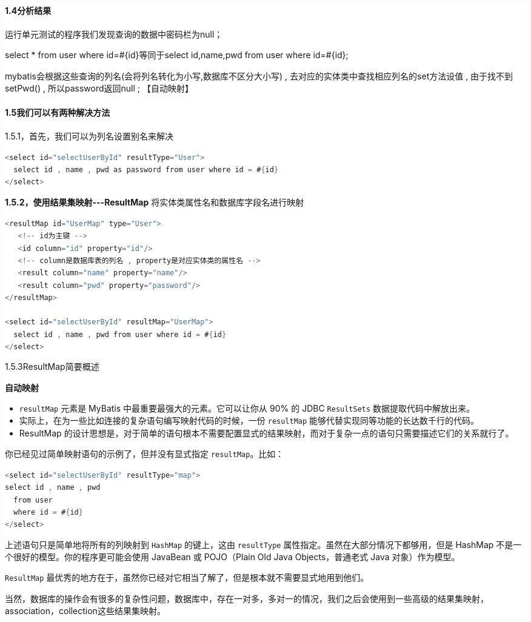 #### 1.4分析结果

运行单元测试的程序我们发现查询的数据中密码栏为null；

select * from user where id=#{id}等同于select id,name,pwd from user where id=#{id};

mybatis会根据这些查询的列名(会将列名转化为小写,数据库不区分大小写) , 去对应的实体类中查找相应列名的set方法设值 , 由于找不到setPwd() , 所以password返回null ; 【自动映射】

#### 1.5我们可以有两种解决方法

1.5.1，首先，我们可以为列名设置别名来解决

```java
<select id="selectUserById" resultType="User">
  select id , name , pwd as password from user where id = #{id}
</select>
```

**1.5.2，使用结果集映射---ResultMap**    将实体类属性名和数据库字段名进行映射

```java
<resultMap id="UserMap" type="User">
   <!-- id为主键 -->
   <id column="id" property="id"/>
   <!-- column是数据库表的列名 , property是对应实体类的属性名 -->
   <result column="name" property="name"/>
   <result column="pwd" property="password"/>
</resultMap>

<select id="selectUserById" resultMap="UserMap">
  select id , name , pwd from user where id = #{id}
</select>
```

1.5.3ResultMap简要概述

**自动映射**

- `resultMap` 元素是 MyBatis 中最重要最强大的元素。它可以让你从 90% 的 JDBC `ResultSets` 数据提取代码中解放出来。
- 实际上，在为一些比如连接的复杂语句编写映射代码的时候，一份 `resultMap` 能够代替实现同等功能的长达数千行的代码。
- ResultMap 的设计思想是，对于简单的语句根本不需要配置显式的结果映射，而对于复杂一点的语句只需要描述它们的关系就行了。

你已经见过简单映射语句的示例了，但并没有显式指定 `resultMap`。比如：

```java
<select id="selectUserById" resultType="map">
select id , name , pwd
  from user
  where id = #{id}
</select>
```

上述语句只是简单地将所有的列映射到 `HashMap` 的键上，这由 `resultType` 属性指定。虽然在大部分情况下都够用，但是 HashMap 不是一个很好的模型。你的程序更可能会使用 JavaBean 或 POJO（Plain Old Java Objects，普通老式 Java 对象）作为模型。

`ResultMap` 最优秀的地方在于，虽然你已经对它相当了解了，但是根本就不需要显式地用到他们。

当然，数据库的操作会有很多的复杂性问题，数据库中，存在一对多，多对一的情况，我们之后会使用到一些高级的结果集映射，association，collection这些结果集映射。
